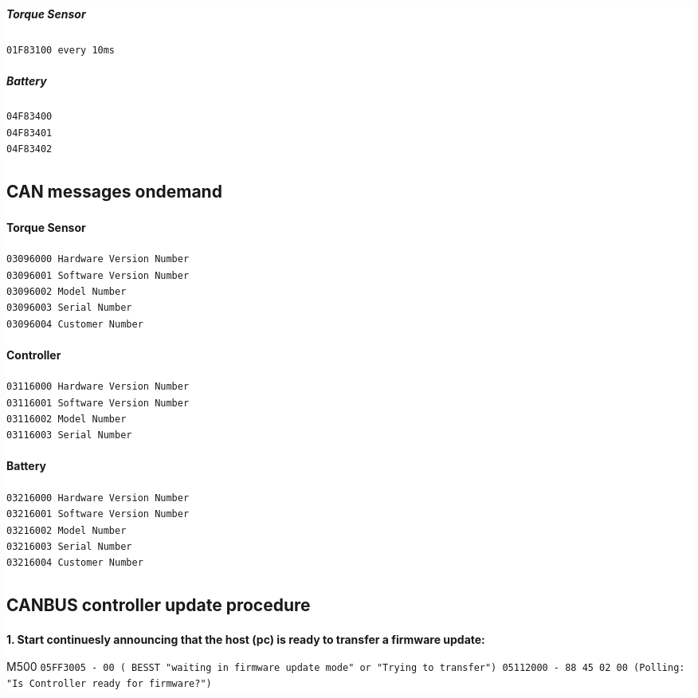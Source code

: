 ##### Torque Sensor

```
01F83100 every 10ms
```

##### Battery

```
04F83400
04F83401
04F83402
```

## CAN messages ondemand

#### Torque Sensor

```
03096000 Hardware Version Number
03096001 Software Version Number
03096002 Model Number
03096003 Serial Number
03096004 Customer Number
```

#### Controller

```
03116000 Hardware Version Number
03116001 Software Version Number
03116002 Model Number
03116003 Serial Number
```

#### Battery

```
03216000 Hardware Version Number
03216001 Software Version Number
03216002 Model Number
03216003 Serial Number
03216004 Customer Number
```

## CANBUS controller update procedure

**1. Start continuesly announcing that the host (pc) is ready to transfer a firmware update:**

M500
``
05FF3005 - 00 ( BESST "waiting in firmware update mode" or "Trying to transfer")
05112000 - 88 45 02 00 (Polling: "Is Controller ready for firmware?")
`` 
